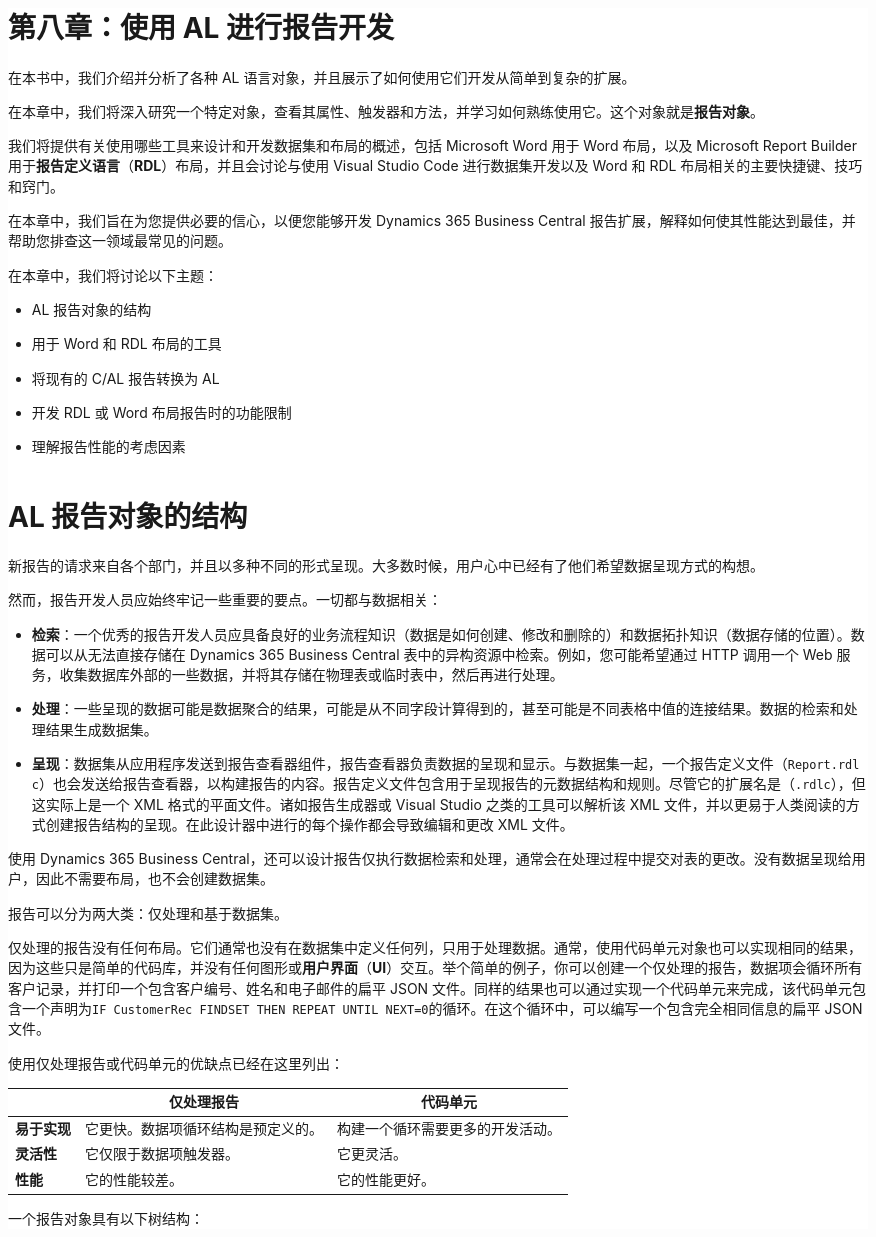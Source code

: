# 第八章：使用 AL 进行报告开发

在本书中，我们介绍并分析了各种 AL 语言对象，并且展示了如何使用它们开发从简单到复杂的扩展。

在本章中，我们将深入研究一个特定对象，查看其属性、触发器和方法，并学习如何熟练使用它。这个对象就是**报告对象**。

我们将提供有关使用哪些工具来设计和开发数据集和布局的概述，包括 Microsoft Word 用于 Word 布局，以及 Microsoft Report Builder 用于**报告定义语言**（**RDL**）布局，并且会讨论与使用 Visual Studio Code 进行数据集开发以及 Word 和 RDL 布局相关的主要快捷键、技巧和窍门。

在本章中，我们旨在为您提供必要的信心，以便您能够开发 Dynamics 365 Business Central 报告扩展，解释如何使其性能达到最佳，并帮助您排查这一领域最常见的问题。

在本章中，我们将讨论以下主题：

+   AL 报告对象的结构

+   用于 Word 和 RDL 布局的工具

+   将现有的 C/AL 报告转换为 AL

+   开发 RDL 或 Word 布局报告时的功能限制

+   理解报告性能的考虑因素

# AL 报告对象的结构

新报告的请求来自各个部门，并且以多种不同的形式呈现。大多数时候，用户心中已经有了他们希望数据呈现方式的构想。

然而，报告开发人员应始终牢记一些重要的要点。一切都与数据相关：

+   **检索**：一个优秀的报告开发人员应具备良好的业务流程知识（数据是如何创建、修改和删除的）和数据拓扑知识（数据存储的位置）。数据可以从无法直接存储在 Dynamics 365 Business Central 表中的异构资源中检索。例如，您可能希望通过 HTTP 调用一个 Web 服务，收集数据库外部的一些数据，并将其存储在物理表或临时表中，然后再进行处理。

+   **处理**：一些呈现的数据可能是数据聚合的结果，可能是从不同字段计算得到的，甚至可能是不同表格中值的连接结果。数据的检索和处理结果生成数据集。

+   **呈现**：数据集从应用程序发送到报告查看器组件，报告查看器负责数据的呈现和显示。与数据集一起，一个报告定义文件（`Report.rdlc`）也会发送给报告查看器，以构建报告的内容。报告定义文件包含用于呈现报告的元数据结构和规则。尽管它的扩展名是（`.rdlc`），但这实际上是一个 XML 格式的平面文件。诸如报告生成器或 Visual Studio 之类的工具可以解析该 XML 文件，并以更易于人类阅读的方式创建报告结构的呈现。在此设计器中进行的每个操作都会导致编辑和更改 XML 文件。

使用 Dynamics 365 Business Central，还可以设计报告仅执行数据检索和处理，通常会在处理过程中提交对表的更改。没有数据呈现给用户，因此不需要布局，也不会创建数据集。

报告可以分为两大类：仅处理和基于数据集。

仅处理的报告没有任何布局。它们通常也没有在数据集中定义任何列，只用于处理数据。通常，使用代码单元对象也可以实现相同的结果，因为这些只是简单的代码库，并没有任何图形或**用户界面**（**UI**）交互。举个简单的例子，你可以创建一个仅处理的报告，数据项会循环所有客户记录，并打印一个包含客户编号、姓名和电子邮件的扁平 JSON 文件。同样的结果也可以通过实现一个代码单元来完成，该代码单元包含一个声明为`IF CustomerRec FINDSET THEN REPEAT UNTIL NEXT=0`的循环。在这个循环中，可以编写一个包含完全相同信息的扁平 JSON 文件。

使用仅处理报告或代码单元的优缺点已经在这里列出：

|  | **仅处理报告** | **代码单元** |
| --- | --- | --- |
| **易于实现** | 它更快。数据项循环结构是预定义的。 | 构建一个循环需要更多的开发活动。 |
| **灵活性** | 它仅限于数据项触发器。 | 它更灵活。 |
| **性能** | 它的性能较差。 | 它的性能更好。 |

一个报告对象具有以下树结构：
